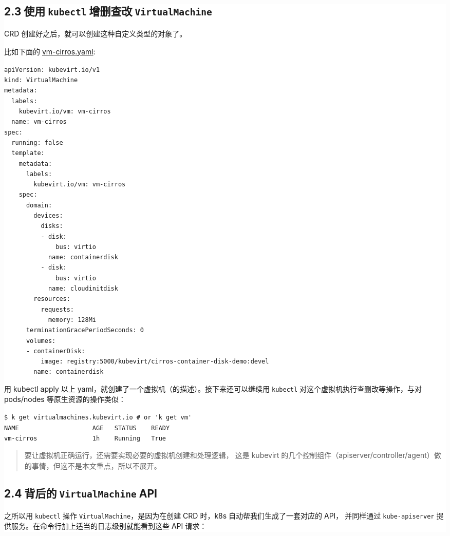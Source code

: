 ## 2.3 使用 `kubectl` 增删查改 `VirtualMachine`

CRD 创建好之后，就可以创建这种自定义类型的对象了。

比如下面的 [vm-cirros.yaml](https://github.com/kubevirt/kubevirt/blob/v1.0.0/examples/vm-cirros.yaml):

```
apiVersion: kubevirt.io/v1
kind: VirtualMachine
metadata:
  labels:
    kubevirt.io/vm: vm-cirros
  name: vm-cirros
spec:
  running: false
  template:
    metadata:
      labels:
        kubevirt.io/vm: vm-cirros
    spec:
      domain:
        devices:
          disks:
          - disk:
              bus: virtio
            name: containerdisk
          - disk:
              bus: virtio
            name: cloudinitdisk
        resources:
          requests:
            memory: 128Mi
      terminationGracePeriodSeconds: 0
      volumes:
      - containerDisk:
          image: registry:5000/kubevirt/cirros-container-disk-demo:devel
        name: containerdisk
```

用 kubectl apply 以上 yaml，就创建了一个虚拟机（的描述）。接下来还可以继续用 `kubectl` 对这个虚拟机执行查删改等操作，与对 pods/nodes 等原生资源的操作类似：

```
$ k get virtualmachines.kubevirt.io # or 'k get vm'
NAME                    AGE   STATUS    READY
vm-cirros               1h    Running   True
```

> 要让虚拟机正确运行，还需要实现必要的虚拟机创建和处理逻辑， 这是 kubevirt 的几个控制组件（apiserver/controller/agent）做的事情，但这不是本文重点，所以不展开。

## 2.4 背后的 `VirtualMachine` API

之所以用 `kubectl` 操作 `VirtualMachine`，是因为在创建 CRD 时，k8s 自动帮我们生成了一套对应的 API， 并同样通过 `kube-apiserver` 提供服务。在命令行加上适当的日志级别就能看到这些 API 请求：

